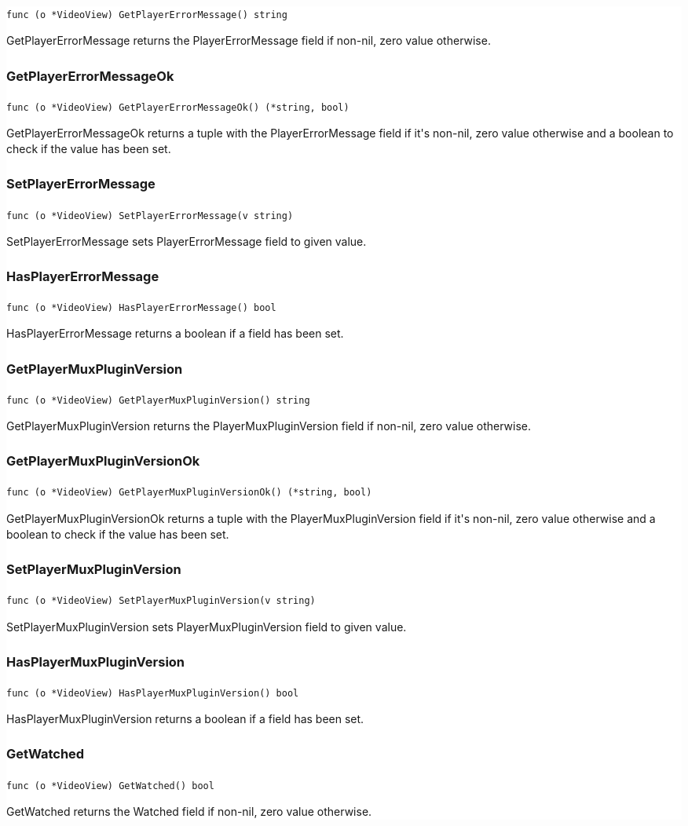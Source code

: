 `func (o *VideoView) GetPlayerErrorMessage() string`

GetPlayerErrorMessage returns the PlayerErrorMessage field if non-nil, zero value otherwise.

### GetPlayerErrorMessageOk

`func (o *VideoView) GetPlayerErrorMessageOk() (*string, bool)`

GetPlayerErrorMessageOk returns a tuple with the PlayerErrorMessage field if it's non-nil, zero value otherwise
and a boolean to check if the value has been set.

### SetPlayerErrorMessage

`func (o *VideoView) SetPlayerErrorMessage(v string)`

SetPlayerErrorMessage sets PlayerErrorMessage field to given value.

### HasPlayerErrorMessage

`func (o *VideoView) HasPlayerErrorMessage() bool`

HasPlayerErrorMessage returns a boolean if a field has been set.

### GetPlayerMuxPluginVersion

`func (o *VideoView) GetPlayerMuxPluginVersion() string`

GetPlayerMuxPluginVersion returns the PlayerMuxPluginVersion field if non-nil, zero value otherwise.

### GetPlayerMuxPluginVersionOk

`func (o *VideoView) GetPlayerMuxPluginVersionOk() (*string, bool)`

GetPlayerMuxPluginVersionOk returns a tuple with the PlayerMuxPluginVersion field if it's non-nil, zero value otherwise
and a boolean to check if the value has been set.

### SetPlayerMuxPluginVersion

`func (o *VideoView) SetPlayerMuxPluginVersion(v string)`

SetPlayerMuxPluginVersion sets PlayerMuxPluginVersion field to given value.

### HasPlayerMuxPluginVersion

`func (o *VideoView) HasPlayerMuxPluginVersion() bool`

HasPlayerMuxPluginVersion returns a boolean if a field has been set.

### GetWatched

`func (o *VideoView) GetWatched() bool`

GetWatched returns the Watched field if non-nil, zero value otherwise.
